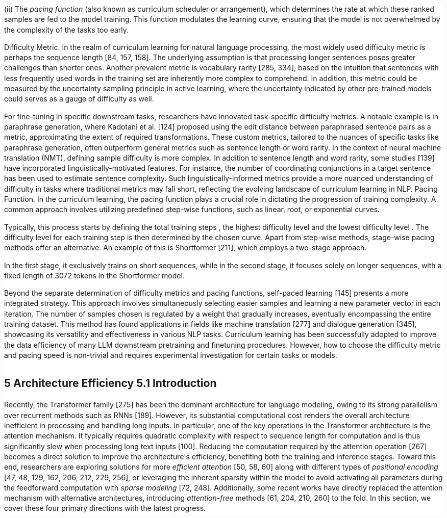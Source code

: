 (ii) The *pacing function* (also known as curriculum scheduler or arrangement), which determines the rate at which these ranked samples are fed to the model training. This function modulates the learning curve, ensuring that the model is not overwhelmed by the complexity of the tasks too early.

Difficulty Metric. In the realm of curriculum learning for natural language processing, the most widely used difficulty metric is perhaps the sequence length [84, 157, 158]. The underlying assumption is that processing longer sentences poses greater challenges than shorter ones. Another prevalent metric is vocabulary rarity [285, 334], based on the intuition that sentences with less frequently used words in the training set are inherently more complex to comprehend. In addition, this metric could be measured by the uncertainty sampling principle in active learning, where the uncertainty indicated by other pre-trained models could serves as a gauge of difficulty as well.

For fine-tuning in specific downstream tasks, researchers have innovated task-specific difficulty metrics. A notable example is in paraphrase generation, where Kadotani et al. [124] proposed using the edit distance between paraphrased sentence pairs as a metric, approximating the extent of required transformations. These custom metrics, tailored to the nuances of specific tasks like paraphrase generation, often outperform general metrics such as sentence length or word rarity. In the context of neural machine translation (NMT), defining sample difficulty is more complex. In addition to sentence length and word rarity, some studies [139] have incorporated linguistically-motivated features. For instance, the number of coordinating conjunctions in a target sentence has been used to estimate sentence complexity. Such linguistically-informed metrics provide a more nuanced understanding of difficulty in tasks where traditional metrics may fall short, reflecting the evolving landscape of curriculum learning in NLP. Pacing Function. In the curriculum learning, the pacing function plays a crucial role in dictating the progression of training complexity. A common approach involves utilizing predefined step-wise functions, such as linear, root, or exponential curves.

Typically, this process starts by defining the total training steps  , the highest difficulty level  and the lowest difficulty level . The difficulty level for each training step  is then determined by the chosen curve. Apart from step-wise methods, stage-wise pacing methods offer an alternative. An example of this is Shortformer [211], which employs a two-stage approach.

In the first stage, it exclusively trains on short sequences, while in the second stage, it focuses solely on longer sequences, with a fixed length of 3072 tokens in the Shortformer model.

Beyond the separate determination of difficulty metrics and pacing functions, self-paced learning [145] presents a more integrated strategy. This approach involves simultaneously selecting easier samples and learning a new parameter vector in each iteration. The number of samples chosen is regulated by a weight that gradually increases, eventually encompassing the entire training dataset. This method has found applications in fields like machine translation [277] and dialogue generation
[345], showcasing its versatility and effectiveness in various NLP tasks. Curriculum learning has been successfully adopted to improve the data efficiency of many LLM downstream pretraining and finetuning procedures. However, how to choose the difficulty metric and pacing speed is non-trivial and requires experimental investigation for certain tasks or models.

## 5 Architecture Efficiency 5.1 Introduction

Recently, the Transformer family [275] has been the dominant architecture for language modeling, owing to its strong parallelism over recurrent methods such as RNNs [189]. However, its substantial computational cost renders the overall architecture inefficient in processing and handling long inputs. In particular, one of the key operations in the Transformer architecture is the attention mechanism. It typically requires quadratic complexity with respect to sequence length for computation and is thus significantly slow when processing long text inputs [100]. Reducing the computation required by the attention operation [267] becomes a direct solution to improve the architecture's efficiency, benefiting both the training and inference stages. Toward this end, researchers are exploring solutions for more *efficient attention* [50, 58, 60] along with different types of *positional encoding* [47, 48, 129, 162, 206, 212, 229, 256], or leveraging the inherent sparsity within the model to avoid activating all parameters during the feedforward computation with *sparse modeling* [72, 248]. Additionally, some recent works have directly replaced the attention mechanism with alternative architectures, introducing *attention-free* methods [61, 204, 210, 260] to the fold. In this section, we cover these four primary directions with the latest progress.
